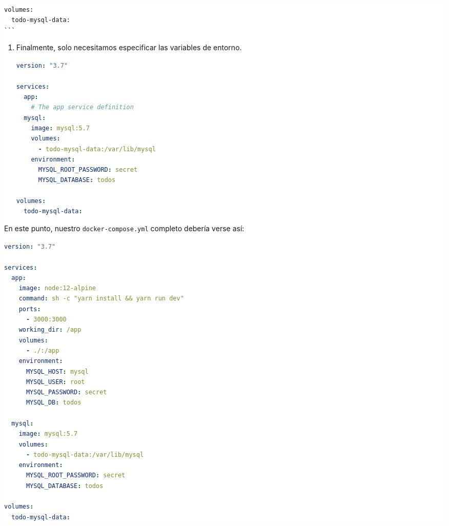     volumes:
      todo-mysql-data:
    ```

1. Finalmente, solo necesitamos especificar las variables de entorno.

    ```yaml hl_lines="10 11 12"
    version: "3.7"

    services:
      app:
        # The app service definition
      mysql:
        image: mysql:5.7
        volumes:
          - todo-mysql-data:/var/lib/mysql
        environment: 
          MYSQL_ROOT_PASSWORD: secret
          MYSQL_DATABASE: todos
    
    volumes:
      todo-mysql-data:
    ```

En este punto, nuestro `docker-compose.yml` completo debería verse así:


```yaml
version: "3.7"

services:
  app:
    image: node:12-alpine
    command: sh -c "yarn install && yarn run dev"
    ports:
      - 3000:3000
    working_dir: /app
    volumes:
      - ./:/app
    environment:
      MYSQL_HOST: mysql
      MYSQL_USER: root
      MYSQL_PASSWORD: secret
      MYSQL_DB: todos

  mysql:
    image: mysql:5.7
    volumes:
      - todo-mysql-data:/var/lib/mysql
    environment: 
      MYSQL_ROOT_PASSWORD: secret
      MYSQL_DATABASE: todos

volumes:
  todo-mysql-data:
```

